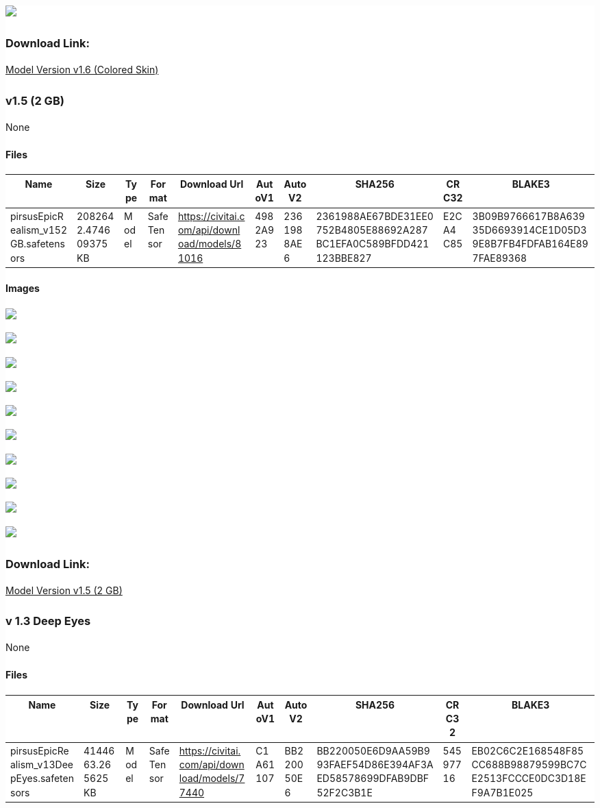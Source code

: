 <p><img src="https://image.civitai.com/xG1nkqKTMzGDvpLrqFT7WA/1bdc5576-5680-438c-8f69-29daa532ec67/width=450/978588.jpeg" /></p>

### Download Link:

[Model Version v1.6 (Colored Skin)](https://civitai.com/api/download/models/86101)

### v1.5 (2 GB)

None

#### Files

| Name | Size | Type | Format | Download Url | AutoV1 | AutoV2 | SHA256 | CRC32 | BLAKE3 |
| --- | --- | --- | --- | --- | --- | --- | --- | --- | --- |
| pirsusEpicRealism_v152GB.safetensors | 2082642.474609375 KB | Model | SafeTensor | https://civitai.com/api/download/models/81016 | 4982A923 | 2361988AE6 | 2361988AE67BDE31EE0752B4805E88692A287BC1EFA0C589BFDD421123BBE827 | E2CA4C85 | 3B09B9766617B8A63935D6693914CE1D05D39E8B7FB4FDFAB164E897FAE89368 |

#### Images

<p><img src="https://image.civitai.com/xG1nkqKTMzGDvpLrqFT7WA/cfd6d8a6-91bb-4f5d-976e-3b6b3e994fb4/width=450/910247.jpeg" /></p>

<p><img src="https://image.civitai.com/xG1nkqKTMzGDvpLrqFT7WA/3529dcb0-98b0-4f68-b59b-668e39f8308b/width=450/910248.jpeg" /></p>

<p><img src="https://image.civitai.com/xG1nkqKTMzGDvpLrqFT7WA/32c52587-47ec-4a0f-843e-1dbdd010b6d1/width=450/910249.jpeg" /></p>

<p><img src="https://image.civitai.com/xG1nkqKTMzGDvpLrqFT7WA/11097468-f115-42cb-94c8-caef54d361f3/width=450/910251.jpeg" /></p>

<p><img src="https://image.civitai.com/xG1nkqKTMzGDvpLrqFT7WA/cb98d715-11dd-4d12-88f8-6d2111bbda9a/width=450/910252.jpeg" /></p>

<p><img src="https://image.civitai.com/xG1nkqKTMzGDvpLrqFT7WA/43ca54b8-f7c4-4772-a736-4d011455d024/width=450/910250.jpeg" /></p>

<p><img src="https://image.civitai.com/xG1nkqKTMzGDvpLrqFT7WA/c2cef101-2201-44ee-935a-3cab39f1802f/width=450/910253.jpeg" /></p>

<p><img src="https://image.civitai.com/xG1nkqKTMzGDvpLrqFT7WA/ff6c71aa-4c86-46b1-ad42-9676b68b1f86/width=450/910263.jpeg" /></p>

<p><img src="https://image.civitai.com/xG1nkqKTMzGDvpLrqFT7WA/ee564ae6-e48d-4dd1-aca3-1f2c31830174/width=450/910261.jpeg" /></p>

<p><img src="https://image.civitai.com/xG1nkqKTMzGDvpLrqFT7WA/f271bdd5-2afe-4894-bedd-225c734c7b5e/width=450/910258.jpeg" /></p>

### Download Link:

[Model Version v1.5 (2 GB)](https://civitai.com/api/download/models/81016)

### v 1.3 Deep Eyes

None

#### Files

| Name | Size | Type | Format | Download Url | AutoV1 | AutoV2 | SHA256 | CRC32 | BLAKE3 |
| --- | --- | --- | --- | --- | --- | --- | --- | --- | --- |
| pirsusEpicRealism_v13DeepEyes.safetensors | 4144663.265625 KB | Model | SafeTensor | https://civitai.com/api/download/models/77440 | C1A61107 | BB220050E6 | BB220050E6D9AA59B993FAEF54D86E394AF3AED58578699DFAB9DBF52F2C3B1E | 54597716 | EB02C6C2E168548F85CC688B98879599BC7CE2513FCCCE0DC3D18EF9A7B1E025 |
